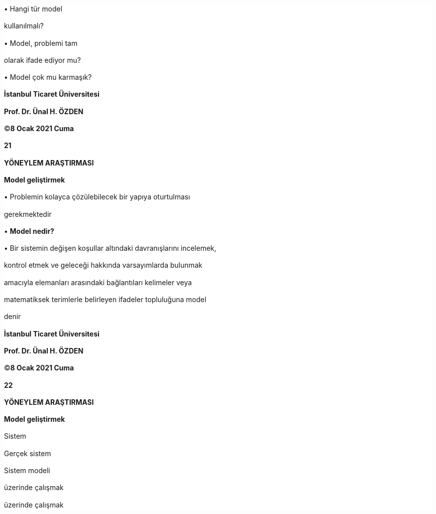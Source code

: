 • Hangi tür model

kullanılmalı?

• Model, problemi tam

olarak ifade ediyor mu?

• Model çok mu karmaşık?

**İstanbul Ticaret Üniversitesi**

**Prof. Dr. Ünal H. ÖZDEN**

©**8 Ocak 2021 Cuma**





**21**

**YÖNEYLEM ARAŞTIRMASI**

**Model geliştirmek**

• Problemin kolayca çözülebilecek bir yapıya oturtulması

gerekmektedir

• **Model nedir?**

• Bir sistemin değişen koşullar altındaki davranışlarını incelemek,

kontrol etmek ve geleceği hakkında varsayımlarda bulunmak

amacıyla elemanları arasındaki bağlantıları kelimeler veya

matematiksek terimlerle belirleyen ifadeler topluluğuna model

denir

**İstanbul Ticaret Üniversitesi**

**Prof. Dr. Ünal H. ÖZDEN**

©**8 Ocak 2021 Cuma**





**22**

**YÖNEYLEM ARAŞTIRMASI**

**Model geliştirmek**

Sistem

Gerçek sistem

Sistem modeli

üzerinde çalışmak

üzerinde çalışmak
